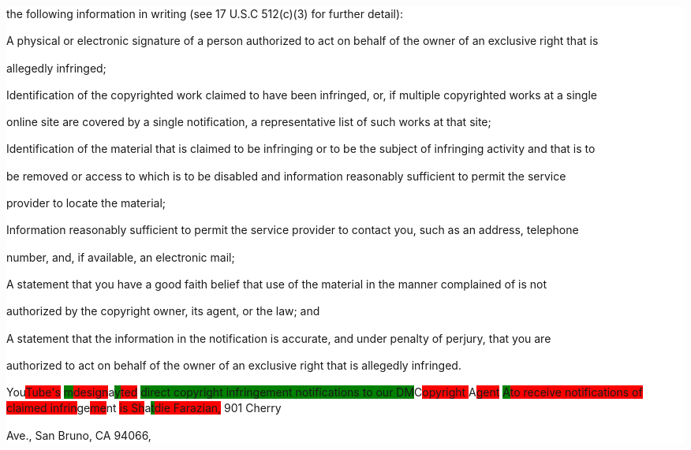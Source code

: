 

the following information in writing (see 17 U.S.C 512(c)(3) for further detail):


A physical or electronic signature of a person authorized to act on behalf of the owner of an exclusive right that is


allegedly infringed;


Identification of the copyrighted work claimed to have been infringed, or, if multiple copyrighted works at a single


online site are covered by a single notification, a representative list of such works at that site;


Identification of the material that is claimed to be infringing or to be the subject of infringing activity and that is to


be removed or access to which is to be disabled and information reasonably sufficient to permit the service


provider to locate the material;


Information reasonably sufficient to permit the service provider to contact you, such as an address, telephone


number, and, if available, an electronic mail;


A statement that you have a good faith belief that use of the material in the manner complained of is not


authorized by the copyright owner, its agent, or the law; and


A statement that the information in the notification is accurate, and under penalty of perjury, that you are


authorized to act on behalf of the owner of an exclusive right that is allegedly infringed.


You<span style="background-color: red;">Tube's</span> <span style="background-color: green;">m</span><span style="background-color: red;">design</span>a<span style="background-color: green;">y</span><span style="background-color: red;">ted</span> <span style="background-color: green;">direct copyright infringement notifications to our DM</span>C<span style="background-color: red;">opyright </span>A<span style="background-color: red;">gent</span> <span style="background-color: green;">A</span><span style="background-color: red;">to receive notifications of claimed infrin</span>ge<span style="background-color: red;">me</span>nt <span style="background-color: red;">is Sh</span>a<span style="background-color: green;">t</span><span style="background-color: red;">die Farazian,</span> 901 Cherry<span style="background-color: green;"> </span><span style="background-color: red;">


</span>Ave., San Bruno, CA 94066,<span style="background-color: red;"> </span><span style="background-color: green;">


